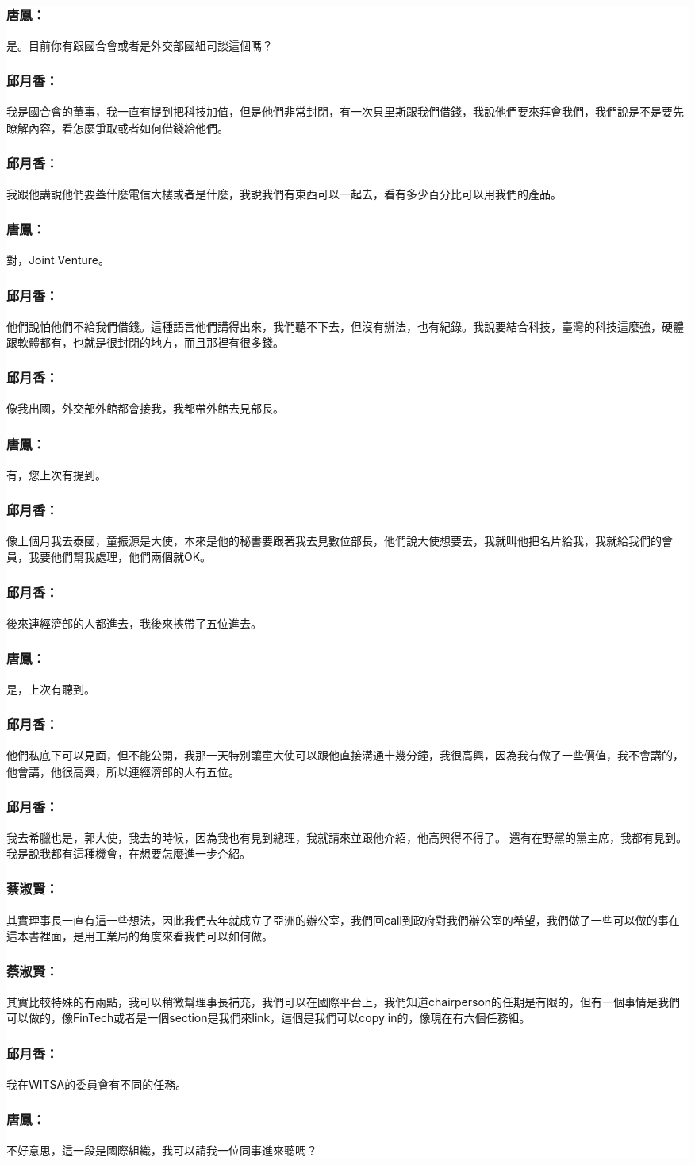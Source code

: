 ### 唐鳳：
是。目前你有跟國合會或者是外交部國組司談這個嗎？

### 邱月香：
我是國合會的董事，我一直有提到把科技加值，但是他們非常封閉，有一次貝里斯跟我們借錢，我說他們要來拜會我們，我們說是不是要先瞭解內容，看怎麼爭取或者如何借錢給他們。

### 邱月香：
我跟他講說他們要蓋什麼電信大樓或者是什麼，我說我們有東西可以一起去，看有多少百分比可以用我們的產品。

### 唐鳳：
對，Joint Venture。

### 邱月香：
他們說怕他們不給我們借錢。這種語言他們講得出來，我們聽不下去，但沒有辦法，也有紀錄。我說要結合科技，臺灣的科技這麼強，硬體跟軟體都有，也就是很封閉的地方，而且那裡有很多錢。

### 邱月香：
像我出國，外交部外館都會接我，我都帶外館去見部長。

### 唐鳳：
有，您上次有提到。

### 邱月香：
像上個月我去泰國，童振源是大使，本來是他的秘書要跟著我去見數位部長，他們說大使想要去，我就叫他把名片給我，我就給我們的會員，我要他們幫我處理，他們兩個就OK。

### 邱月香：
後來連經濟部的人都進去，我後來挾帶了五位進去。

### 唐鳳：
是，上次有聽到。

### 邱月香：
他們私底下可以見面，但不能公開，我那一天特別讓童大使可以跟他直接溝通十幾分鐘，我很高興，因為我有做了一些價值，我不會講的，他會講，他很高興，所以連經濟部的人有五位。

### 邱月香：
我去希臘也是，郭大使，我去的時候，因為我也有見到總理，我就請來並跟他介紹，他高興得不得了。 還有在野黨的黨主席，我都有見到。我是說我都有這種機會，在想要怎麼進一步介紹。

### 蔡淑賢：
其實理事長一直有這一些想法，因此我們去年就成立了亞洲的辦公室，我們回call到政府對我們辦公室的希望，我們做了一些可以做的事在這本書裡面，是用工業局的角度來看我們可以如何做。

### 蔡淑賢：
其實比較特殊的有兩點，我可以稍微幫理事長補充，我們可以在國際平台上，我們知道chairperson的任期是有限的，但有一個事情是我們可以做的，像FinTech或者是一個section是我們來link，這個是我們可以copy in的，像現在有六個任務組。

### 邱月香：
我在WITSA的委員會有不同的任務。

### 唐鳳：
不好意思，這一段是國際組織，我可以請我一位同事進來聽嗎？
